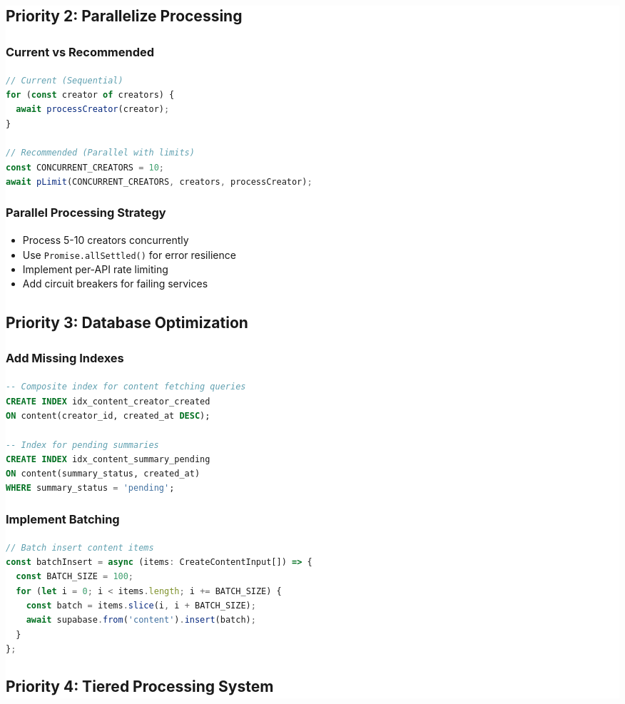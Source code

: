 ## Priority 2: Parallelize Processing

### Current vs Recommended

```typescript
// Current (Sequential)
for (const creator of creators) {
  await processCreator(creator);
}

// Recommended (Parallel with limits)
const CONCURRENT_CREATORS = 10;
await pLimit(CONCURRENT_CREATORS, creators, processCreator);
```

### Parallel Processing Strategy

- Process 5-10 creators concurrently
- Use `Promise.allSettled()` for error resilience
- Implement per-API rate limiting
- Add circuit breakers for failing services

## Priority 3: Database Optimization

### Add Missing Indexes

```sql
-- Composite index for content fetching queries
CREATE INDEX idx_content_creator_created
ON content(creator_id, created_at DESC);

-- Index for pending summaries
CREATE INDEX idx_content_summary_pending
ON content(summary_status, created_at)
WHERE summary_status = 'pending';
```

### Implement Batching

```typescript
// Batch insert content items
const batchInsert = async (items: CreateContentInput[]) => {
  const BATCH_SIZE = 100;
  for (let i = 0; i < items.length; i += BATCH_SIZE) {
    const batch = items.slice(i, i + BATCH_SIZE);
    await supabase.from('content').insert(batch);
  }
};
```

## Priority 4: Tiered Processing System
